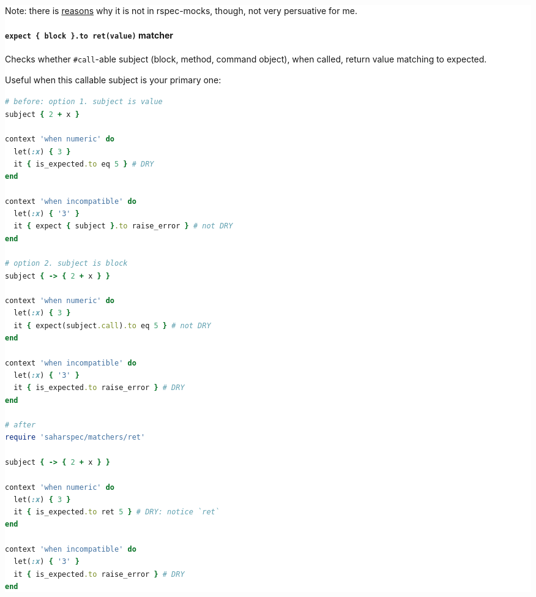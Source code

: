 Note: there is [reasons](https://github.com/rspec/rspec-expectations/issues/934) why it is not in rspec-mocks, though, not very persuative for
me.

#### `expect { block }.to ret(value)` matcher

Checks whether `#call`-able subject (block, method, command object), when called, return value matching
to expected.

Useful when this callable subject is your primary one:

```ruby
# before: option 1. subject is value
subject { 2 + x }

context 'when numeric' do
  let(:x) { 3 }
  it { is_expected.to eq 5 } # DRY
end

context 'when incompatible' do
  let(:x) { '3' }
  it { expect { subject }.to raise_error } # not DRY
end

# option 2. subject is block
subject { -> { 2 + x } }

context 'when numeric' do
  let(:x) { 3 }
  it { expect(subject.call).to eq 5 } # not DRY
end

context 'when incompatible' do
  let(:x) { '3' }
  it { is_expected.to raise_error } # DRY
end

# after
require 'saharspec/matchers/ret'

subject { -> { 2 + x } }

context 'when numeric' do
  let(:x) { 3 }
  it { is_expected.to ret 5 } # DRY: notice `ret`
end

context 'when incompatible' do
  let(:x) { '3' }
  it { is_expected.to raise_error } # DRY
end
```
